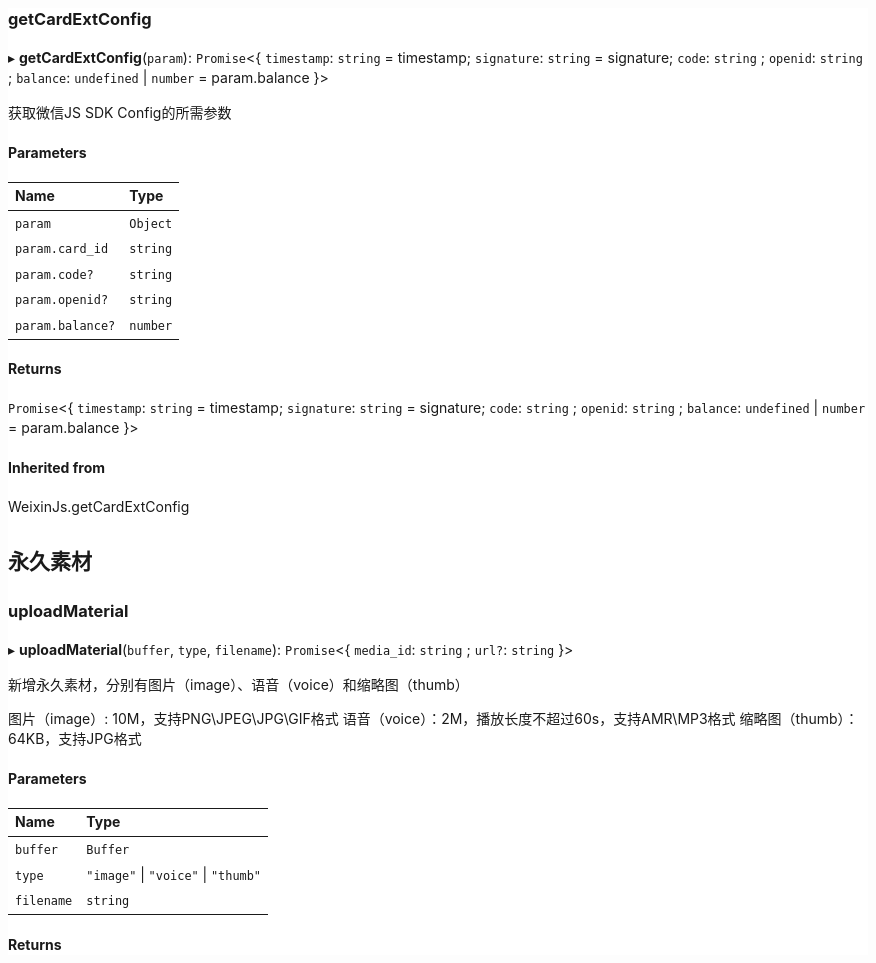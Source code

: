 ### getCardExtConfig

▸ **getCardExtConfig**(`param`): `Promise`<{ `timestamp`: `string` = timestamp; `signature`: `string` = signature; `code`: `string` ; `openid`: `string` ; `balance`: `undefined` \| `number` = param.balance }\>

获取微信JS SDK Config的所需参数

#### Parameters

| Name | Type |
| :------ | :------ |
| `param` | `Object` |
| `param.card_id` | `string` |
| `param.code?` | `string` |
| `param.openid?` | `string` |
| `param.balance?` | `number` |

#### Returns

`Promise`<{ `timestamp`: `string` = timestamp; `signature`: `string` = signature; `code`: `string` ; `openid`: `string` ; `balance`: `undefined` \| `number` = param.balance }\>

#### Inherited from

WeixinJs.getCardExtConfig

## 永久素材

### uploadMaterial

▸ **uploadMaterial**(`buffer`, `type`, `filename`): `Promise`<{ `media_id`: `string` ; `url?`: `string`  }\>

新增永久素材，分别有图片（image）、语音（voice）和缩略图（thumb）

图片（image）: 10M，支持PNG\JPEG\JPG\GIF格式
语音（voice）：2M，播放长度不超过60s，支持AMR\MP3格式
缩略图（thumb）：64KB，支持JPG格式

#### Parameters

| Name | Type |
| :------ | :------ |
| `buffer` | `Buffer` |
| `type` | ``"image"`` \| ``"voice"`` \| ``"thumb"`` |
| `filename` | `string` |

#### Returns
